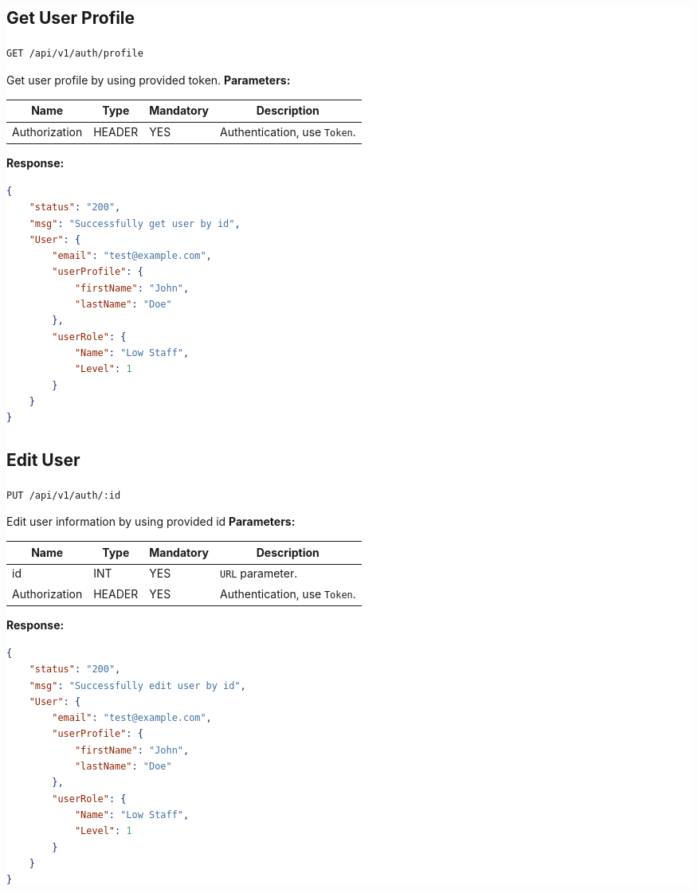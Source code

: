 ## Get User Profile
```
GET /api/v1/auth/profile
```
Get user profile by using provided token.
**Parameters:**

Name | Type | Mandatory | Description
------------ | ------------ | ------------ | ------------
Authorization | HEADER | YES | Authentication, use `Token`.

**Response:**
```JSON
{
    "status": "200",
    "msg": "Successfully get user by id",
    "User": {
        "email": "test@example.com",
        "userProfile": {
            "firstName": "John",
            "lastName": "Doe"
        },
        "userRole": {
            "Name": "Low Staff",
            "Level": 1
        }
    }
}
```

## Edit User
```
PUT /api/v1/auth/:id
```
Edit user information by using provided id
**Parameters:**

Name | Type | Mandatory | Description
------------ | ------------ | ------------ | ------------
id | INT | YES | `URL` parameter.
Authorization | HEADER | YES | Authentication, use `Token`.

**Response:**
```JSON
{
    "status": "200",
    "msg": "Successfully edit user by id",
    "User": {
        "email": "test@example.com",
        "userProfile": {
            "firstName": "John",
            "lastName": "Doe"
        },
        "userRole": {
            "Name": "Low Staff",
            "Level": 1
        }
    }
}
```

